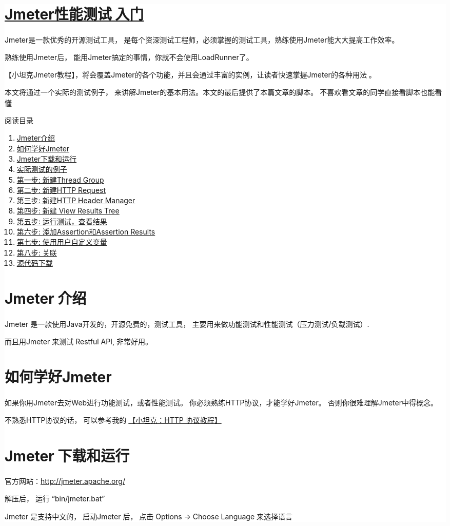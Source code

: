 # [Jmeter性能测试 入门](http://www.cnblogs.com/TankXiao/p/4045439.html)

Jmeter是一款优秀的开源测试工具， 是每个资深测试工程师，必须掌握的测试工具，熟练使用Jmeter能大大提高工作效率。

熟练使用Jmeter后， 能用Jmeter搞定的事情，你就不会使用LoadRunner了。

【小坦克Jmeter教程】，将会覆盖Jmeter的各个功能，并且会通过丰富的实例，让读者快速掌握Jmeter的各种用法 。

本文将通过一个实际的测试例子， 来讲解Jmeter的基本用法。本文的最后提供了本篇文章的脚本。 不喜欢看文章的同学直接看脚本也能看懂

阅读目录 

1. [Jmeter介绍](http://www.cnblogs.com/TankXiao/p/4045439.html#introduce)
2. [如何学好Jmeter](http://www.cnblogs.com/TankXiao/p/4045439.html#howtoLearn)
3. [Jmeter下载和运行](http://www.cnblogs.com/TankXiao/p/4045439.html#download)
4. [实际测试的例子](http://www.cnblogs.com/TankXiao/p/4045439.html#sampler)
5. [第一步: 新建Thread Group](http://www.cnblogs.com/TankXiao/p/4045439.html#threadGroup)
6. [第二步: 新建HTTP Request](http://www.cnblogs.com/TankXiao/p/4045439.html#httprequest)
7. [第三步: 新建HTTP Header Manager](http://www.cnblogs.com/TankXiao/p/4045439.html#headmanager)
8. [第四步: 新建 View Results Tree](http://www.cnblogs.com/TankXiao/p/4045439.html#viewResultsTree)
9. [第五步: 运行测试，查看结果](http://www.cnblogs.com/TankXiao/p/4045439.html#run)
10. [第六步: 添加Assertion和Assertion Results](http://www.cnblogs.com/TankXiao/p/4045439.html#assertion)
11. [第七步: 使用用户自定义变量](http://www.cnblogs.com/TankXiao/p/4045439.html#argu)
12. [第八步: 关联](http://www.cnblogs.com/TankXiao/p/4045439.html#guanlian)
13. [源代码下载](http://www.cnblogs.com/TankXiao/p/4045439.html#source)

 

# Jmeter 介绍

Jmeter  是一款使用Java开发的，开源免费的，测试工具， 主要用来做功能测试和性能测试（压力测试/负载测试）. 

而且用Jmeter 来测试 Restful API, 非常好用。

 

 

# 如何学好Jmeter

如果你用Jmeter去对Web进行功能测试，或者性能测试。 你必须熟练HTTP协议，才能学好Jmeter。 否则你很难理解Jmeter中得概念。

不熟悉HTTP协议的话， 可以参考我的 [【小坦克：HTTP 协议教程】](http://www.cnblogs.com/TankXiao/archive/2012/02/13/2342672.html)

 

# Jmeter  下载和运行

官方网站：<http://jmeter.apache.org/>

解压后， 运行  “bin/jmeter.bat”   

Jmeter 是支持中文的， 启动Jmeter 后， 点击 Options -> Choose Language  来选择语言
